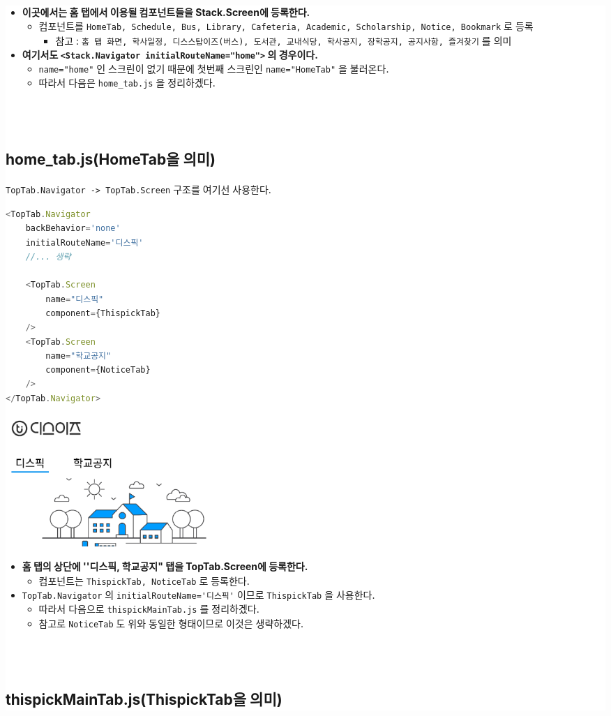 ```js
```

* **이곳에서는 홈 탭에서 이용될 컴포넌트들을 Stack.Screen에 등록한다.**
  * 컴포넌트를 `HomeTab, Schedule, Bus, Library, Cafeteria, Academic, Scholarship, Notice, Bookmark` 로 등록
    * 참고 : `홈 탭 화면, 학사일정, 디스스탑이즈(버스), 도서관, 교내식당, 학사공지, 장학공지, 공지사항, 즐겨찾기` 를 의미
* **여기서도 `<Stack.Navigator initialRouteName="home">` 의 경우이다.**
  * `name="home"` 인 스크린이 없기 때문에 첫번째 스크린인 `name="HomeTab"` 을 불러온다.
  * 따라서 다음은 `home_tab.js` 을 정리하겠다.

<br><br>

## home_tab.js(HomeTab을 의미)

`TopTab.Navigator -> TopTab.Screen` 구조를 여기선 사용한다.

```js
<TopTab.Navigator
    backBehavior='none'
    initialRouteName='디스픽'
	//... 생략

    <TopTab.Screen 
        name="디스픽" 
        component={ThispickTab}
    />
    <TopTab.Screen 
        name="학교공지" 
        component={NoticeTab}
    />
</TopTab.Navigator>
```

<img src="..\images\2023-02-13-DSIS_앱_구조\image-20230213204003279.png" alt="image-20230213204003279"  /> 

* **홈 탭의 상단에 ''디스픽, 학교공지" 탭을 TopTab.Screen에 등록한다.**
  * 컴포넌트는 `ThispickTab, NoticeTab` 로 등록한다.
* `TopTab.Navigator` 의 `initialRouteName='디스픽'` 이므로 `ThispickTab` 을 사용한다.
  * 따라서 다음으로 `thispickMainTab.js` 를 정리하겠다.
  * 참고로 `NoticeTab` 도 위와 동일한 형태이므로 이것은 생략하겠다.

<br><br>

## thispickMainTab.js(ThispickTab을 의미)
